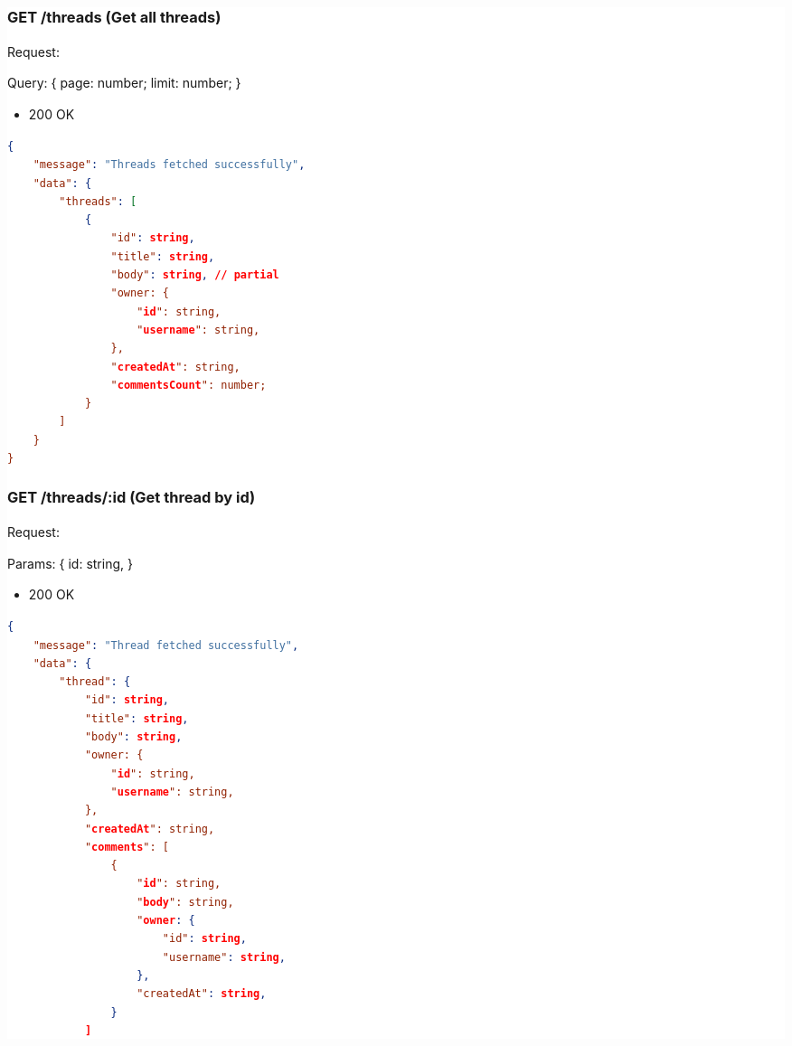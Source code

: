 ```json
```

### GET /threads (Get all threads)
Request:

Query: 
{
    page: number;
    limit: number;
}

- 200 OK
```json
{
    "message": "Threads fetched successfully",
    "data": {
        "threads": [
            {
                "id": string,
                "title": string,
                "body": string, // partial
                "owner: {
                    "id": string,
                    "username": string,
                },
                "createdAt": string,
                "commentsCount": number;
            }
        ]
    }
}
```

### GET /threads/:id (Get thread by id)
Request:

Params: {
    id: string,
}

- 200 OK
```json
{
    "message": "Thread fetched successfully",
    "data": {
        "thread": {
            "id": string,
            "title": string,
            "body": string,
            "owner: {
                "id": string,
                "username": string,
            },
            "createdAt": string,
            "comments": [
                {
                    "id": string,
                    "body": string,
                    "owner: {
                        "id": string,
                        "username": string,
                    },
                    "createdAt": string,
                }
            ]
```